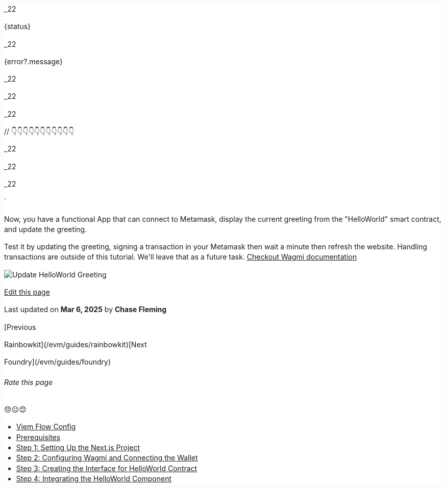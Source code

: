 _22

<div>{status}</div>

_22

<div>{error?.message}</div>

_22

</div>

_22

_22

// 👇👇👇👇👇👇👇👇👇👇👇

_22

<div>

_22

<HelloWorld />

_22

</div>`

Now, you have a functional App that can connect to Metamask, display the current greeting from the "HelloWorld" smart contract, and update the greeting.

Test it by updating the greeting, signing a transaction in your Metamask then wait a minute then refresh the website. Handling transactions are outside of this tutorial. We'll leave that as a future task. [Checkout Wagmi documentation](https://wagmi.sh/react/getting-started)

![Update HelloWorld Greeting](/assets/images/Update-HelloWorld-Greeting-97929700145ed51e0a6226f562fda7c0.gif)

[Edit this page](https://github.com/onflow/docs/tree/main/docs/evm/guides/wagmi.md)

Last updated on **Mar 6, 2025** by **Chase Fleming**

[Previous

Rainbowkit](/evm/guides/rainbowkit)[Next

Foundry](/evm/guides/foundry)

###### Rate this page

😞😐😊

* [Viem Flow Config](#viem-flow-config)
* [Prerequisites](#prerequisites)
* [Step 1: Setting Up the Next.js Project](#step-1-setting-up-the-nextjs-project)
* [Step 2: Configuring Wagmi and Connecting the Wallet](#step-2-configuring-wagmi-and-connecting-the-wallet)
* [Step 3: Creating the Interface for HelloWorld Contract](#step-3-creating-the-interface-for-helloworld-contract)
* [Step 4: Integrating the HelloWorld Component](#step-4-integrating-the-helloworld-component)
